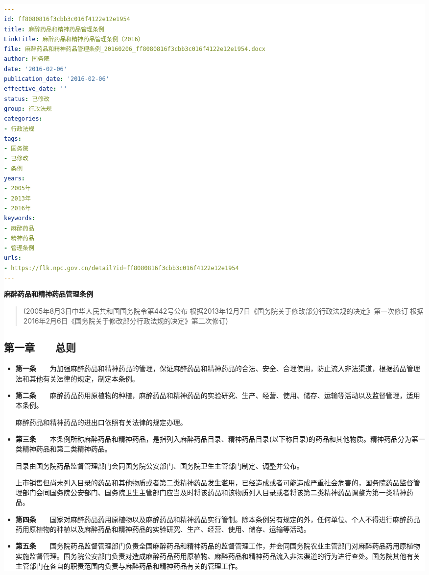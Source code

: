 ```yaml
---
id: ff8080816f3cbb3c016f4122e12e1954
title: 麻醉药品和精神药品管理条例
LinkTitle: 麻醉药品和精神药品管理条例（2016）
file: 麻醉药品和精神药品管理条例_20160206_ff8080816f3cbb3c016f4122e12e1954.docx
author: 国务院
date: '2016-02-06'
publication_date: '2016-02-06'
effective_date: ''
status: 已修改
group: 行政法规
categories:
- 行政法规
tags:
- 国务院
- 已修改
- 条例
years:
- 2005年
- 2013年
- 2016年
keywords:
- 麻醉药品
- 精神药品
- 管理条例
urls:
- https://flk.npc.gov.cn/detail?id=ff8080816f3cbb3c016f4122e12e1954
---
```


**麻醉药品和精神药品管理条例**

> (2005年8月3日中华人民共和国国务院令第442号公布 根据2013年12月7日《国务院关于修改部分行政法规的决定》第一次修订 根据2016年2月6日《国务院关于修改部分行政法规的决定》第二次修订)

## 第一章　　总则

- **第一条**　　为加强麻醉药品和精神药品的管理，保证麻醉药品和精神药品的合法、安全、合理使用，防止流入非法渠道，根据药品管理法和其他有关法律的规定，制定本条例。

- **第二条**　　麻醉药品药用原植物的种植，麻醉药品和精神药品的实验研究、生产、经营、使用、储存、运输等活动以及监督管理，适用本条例。

  麻醉药品和精神药品的进出口依照有关法律的规定办理。

- **第三条**　　本条例所称麻醉药品和精神药品，是指列入麻醉药品目录、精神药品目录(以下称目录)的药品和其他物质。精神药品分为第一类精神药品和第二类精神药品。

  目录由国务院药品监督管理部门会同国务院公安部门、国务院卫生主管部门制定、调整并公布。

  上市销售但尚未列入目录的药品和其他物质或者第二类精神药品发生滥用，已经造成或者可能造成严重社会危害的，国务院药品监督管理部门会同国务院公安部门、国务院卫生主管部门应当及时将该药品和该物质列入目录或者将该第二类精神药品调整为第一类精神药品。

- **第四条**　　国家对麻醉药品药用原植物以及麻醉药品和精神药品实行管制。除本条例另有规定的外，任何单位、个人不得进行麻醉药品药用原植物的种植以及麻醉药品和精神药品的实验研究、生产、经营、使用、储存、运输等活动。

- **第五条**　　国务院药品监督管理部门负责全国麻醉药品和精神药品的监督管理工作，并会同国务院农业主管部门对麻醉药品药用原植物实施监督管理。国务院公安部门负责对造成麻醉药品药用原植物、麻醉药品和精神药品流入非法渠道的行为进行查处。国务院其他有关主管部门在各自的职责范围内负责与麻醉药品和精神药品有关的管理工作。

